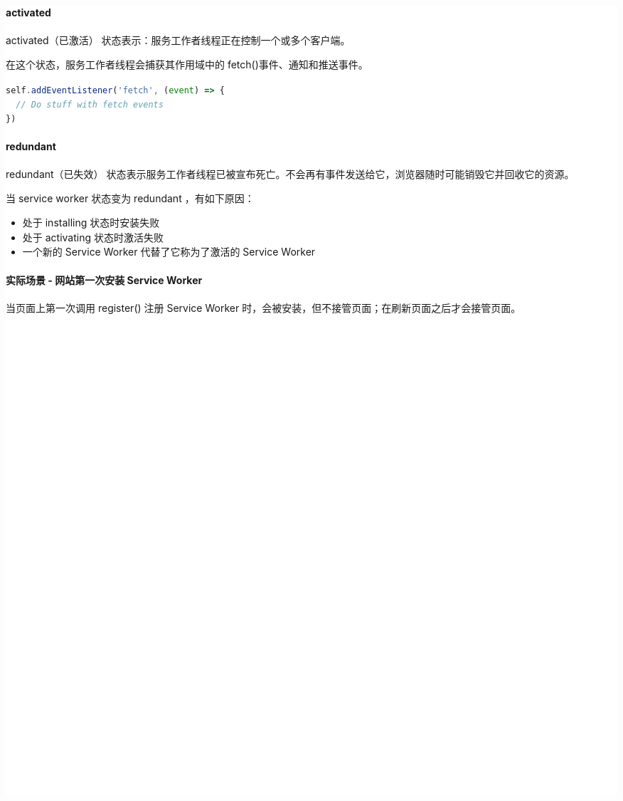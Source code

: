 #### activated

activated（已激活） 状态表示：服务工作者线程正在控制一个或多个客户端。

在这个状态，服务工作者线程会捕获其作用域中的 fetch()事件、通知和推送事件。

```js
self.addEventListener('fetch', (event) => {
  // Do stuff with fetch events
})
```

#### redundant

redundant（已失效） 状态表示服务工作者线程已被宣布死亡。不会再有事件发送给它，浏览器随时可能销毁它并回收它的资源。

当 service worker 状态变为 redundant ，有如下原因：

- 处于 installing 状态时安装失败
- 处于 activating 状态时激活失败
- 一个新的 Service Worker 代替了它称为了激活的 Service Worker

#### 实际场景 - 网站第一次安装 Service Worker

当页面上第一次调用 register() 注册 Service Worker 时，会被安装，但不接管页面；在刷新页面之后才会接管页面。

<p align="center"><img src="./7.gif" width="900" /></p>
